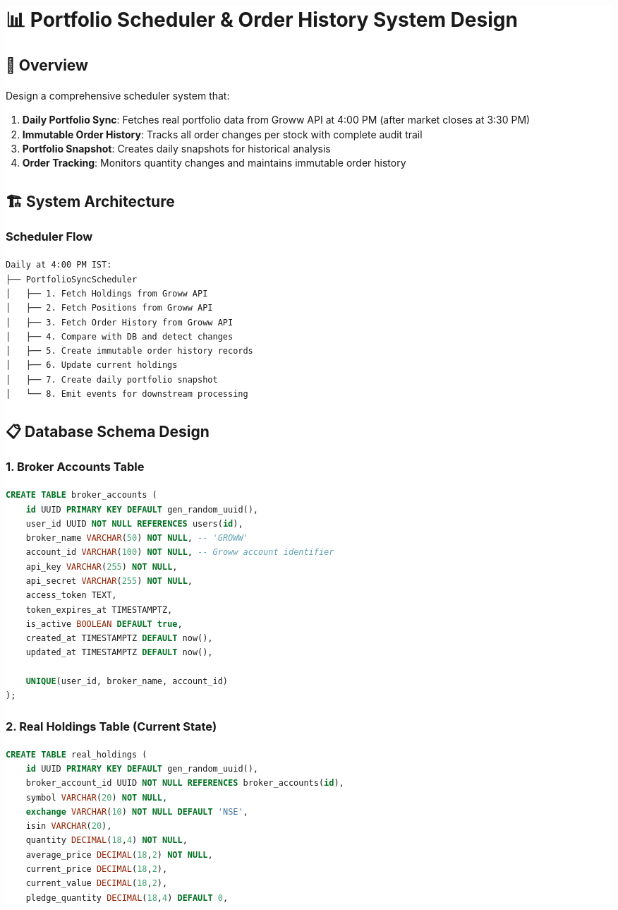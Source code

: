 # 📊 Portfolio Scheduler & Order History System Design

## 🎯 **Overview**

Design a comprehensive scheduler system that:
1. **Daily Portfolio Sync**: Fetches real portfolio data from Groww API at 4:00 PM (after market closes at 3:30 PM)
2. **Immutable Order History**: Tracks all order changes per stock with complete audit trail
3. **Portfolio Snapshot**: Creates daily snapshots for historical analysis
4. **Order Tracking**: Monitors quantity changes and maintains immutable order history

## 🏗️ **System Architecture**

### **Scheduler Flow**
```
Daily at 4:00 PM IST:
├── PortfolioSyncScheduler
│   ├── 1. Fetch Holdings from Groww API
│   ├── 2. Fetch Positions from Groww API  
│   ├── 3. Fetch Order History from Groww API
│   ├── 4. Compare with DB and detect changes
│   ├── 5. Create immutable order history records
│   ├── 6. Update current holdings
│   ├── 7. Create daily portfolio snapshot
│   └── 8. Emit events for downstream processing
```

## 📋 **Database Schema Design**

### **1. Broker Accounts Table**
```sql
CREATE TABLE broker_accounts (
    id UUID PRIMARY KEY DEFAULT gen_random_uuid(),
    user_id UUID NOT NULL REFERENCES users(id),
    broker_name VARCHAR(50) NOT NULL, -- 'GROWW'
    account_id VARCHAR(100) NOT NULL, -- Groww account identifier
    api_key VARCHAR(255) NOT NULL,
    api_secret VARCHAR(255) NOT NULL,
    access_token TEXT,
    token_expires_at TIMESTAMPTZ,
    is_active BOOLEAN DEFAULT true,
    created_at TIMESTAMPTZ DEFAULT now(),
    updated_at TIMESTAMPTZ DEFAULT now(),
    
    UNIQUE(user_id, broker_name, account_id)
);
```

### **2. Real Holdings Table (Current State)**
```sql
CREATE TABLE real_holdings (
    id UUID PRIMARY KEY DEFAULT gen_random_uuid(),
    broker_account_id UUID NOT NULL REFERENCES broker_accounts(id),
    symbol VARCHAR(20) NOT NULL,
    exchange VARCHAR(10) NOT NULL DEFAULT 'NSE',
    isin VARCHAR(20),
    quantity DECIMAL(18,4) NOT NULL,
    average_price DECIMAL(18,2) NOT NULL,
    current_price DECIMAL(18,2),
    current_value DECIMAL(18,2),
    pledge_quantity DECIMAL(18,4) DEFAULT 0,
```